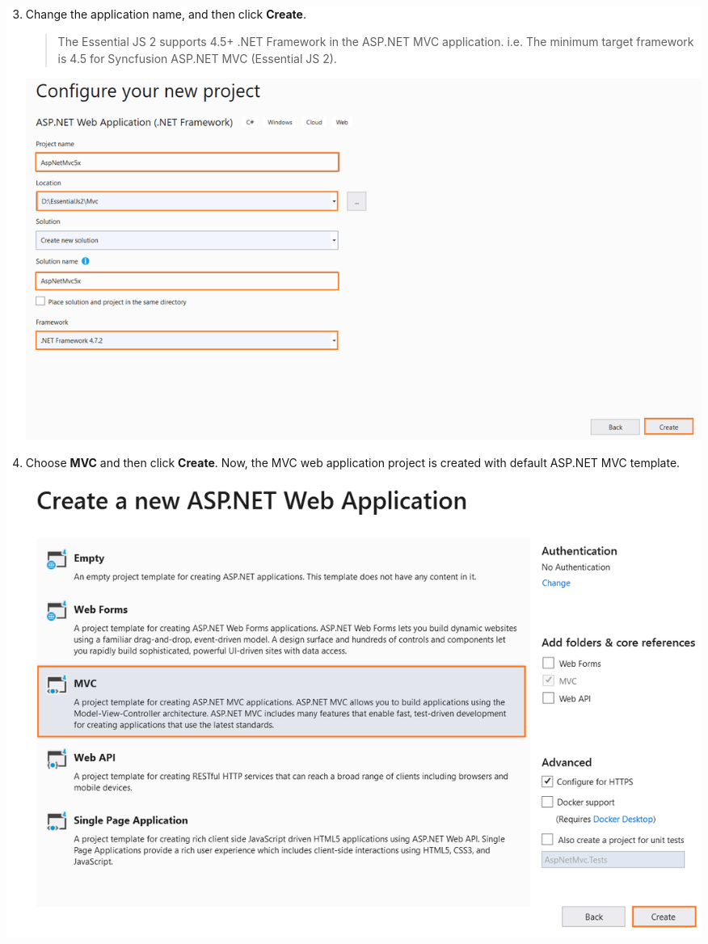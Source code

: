 3. Change the application name, and then click **Create**.

    > The Essential JS 2 supports 4.5+ .NET Framework in the ASP.NET MVC application. i.e. The minimum target framework is 4.5 for Syncfusion ASP.NET MVC (Essential JS 2).

    ![aspnetmvc5 new project Template 2019](images/aspnetmvc5-new-project-templatevs2019.png)

4. Choose **MVC** and then click **Create**. Now, the MVC web application project is created with default ASP.NET MVC template.

    ![aspnetmvc5 web application template 2019](images/aspnetmvc-config-template-vs2019.png)
